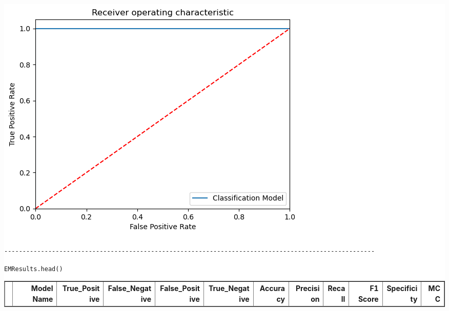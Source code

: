 

    
![png](output_13_5.png)
    


    -----------------------------------------------------------------------------------------------------



```python
EMResults.head()
```




<div>
<style scoped>
    .dataframe tbody tr th:only-of-type {
        vertical-align: middle;
    }

    .dataframe tbody tr th {
        vertical-align: top;
    }

    .dataframe thead th {
        text-align: right;
    }
</style>
<table border="1" class="dataframe">
  <thead>
    <tr style="text-align: right;">
      <th></th>
      <th>Model Name</th>
      <th>True_Positive</th>
      <th>False_Negative</th>
      <th>False_Positive</th>
      <th>True_Negative</th>
      <th>Accuracy</th>
      <th>Precision</th>
      <th>Recall</th>
      <th>F1 Score</th>
      <th>Specificity</th>
      <th>MCC</th>